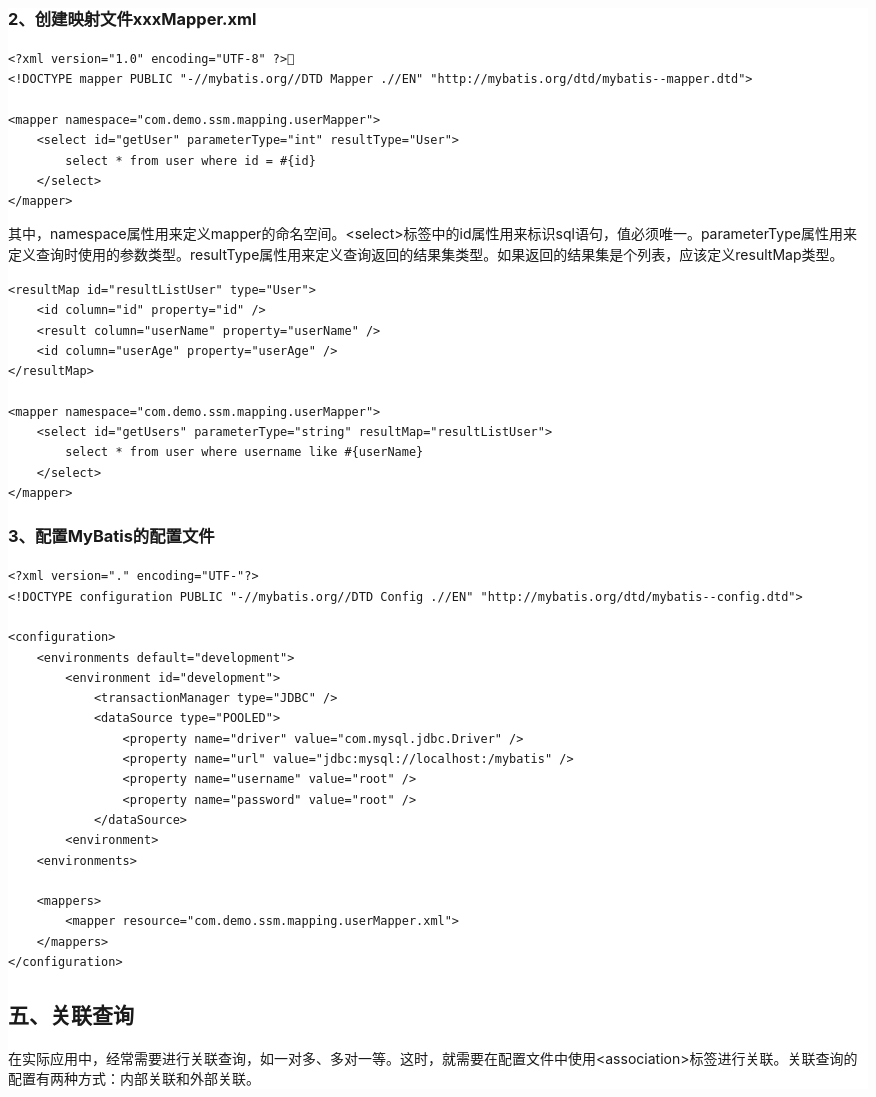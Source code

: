 ### 2、创建映射文件xxxMapper.xml

	<?xml version="1.0" encoding="UTF-8" ?>
	<!DOCTYPE mapper PUBLIC "-//mybatis.org//DTD Mapper .//EN" "http://mybatis.org/dtd/mybatis--mapper.dtd">

	<mapper namespace="com.demo.ssm.mapping.userMapper">
	    <select id="getUser" parameterType="int" resultType="User">
	        select * from user where id = #{id}
	    </select>
	</mapper>

其中，namespace属性用来定义mapper的命名空间。\<select>标签中的id属性用来标识sql语句，值必须唯一。parameterType属性用来定义查询时使用的参数类型。resultType属性用来定义查询返回的结果集类型。如果返回的结果集是个列表，应该定义resultMap类型。

	<resultMap id="resultListUser" type="User">
	    <id column="id" property="id" />
	    <result column="userName" property="userName" />
	    <id column="userAge" property="userAge" />
	</resultMap>

	<mapper namespace="com.demo.ssm.mapping.userMapper">
	    <select id="getUsers" parameterType="string" resultMap="resultListUser">
	        select * from user where username like #{userName}
	    </select>
	</mapper>

### 3、配置MyBatis的配置文件

	<?xml version="." encoding="UTF-"?>
	<!DOCTYPE configuration PUBLIC "-//mybatis.org//DTD Config .//EN" "http://mybatis.org/dtd/mybatis--config.dtd">

	<configuration>
	    <environments default="development">
	        <environment id="development">
	            <transactionManager type="JDBC" />
	            <dataSource type="POOLED">
	                <property name="driver" value="com.mysql.jdbc.Driver" />
	                <property name="url" value="jdbc:mysql://localhost:/mybatis" />
	                <property name="username" value="root" />
	                <property name="password" value="root" />
	            </dataSource>
	        <environment>
	    <environments>

	    <mappers>
	        <mapper resource="com.demo.ssm.mapping.userMapper.xml">
	    </mappers>
	</configuration>

## 五、关联查询
在实际应用中，经常需要进行关联查询，如一对多、多对一等。这时，就需要在配置文件中使用\<association>标签进行关联。关联查询的配置有两种方式：内部关联和外部关联。
